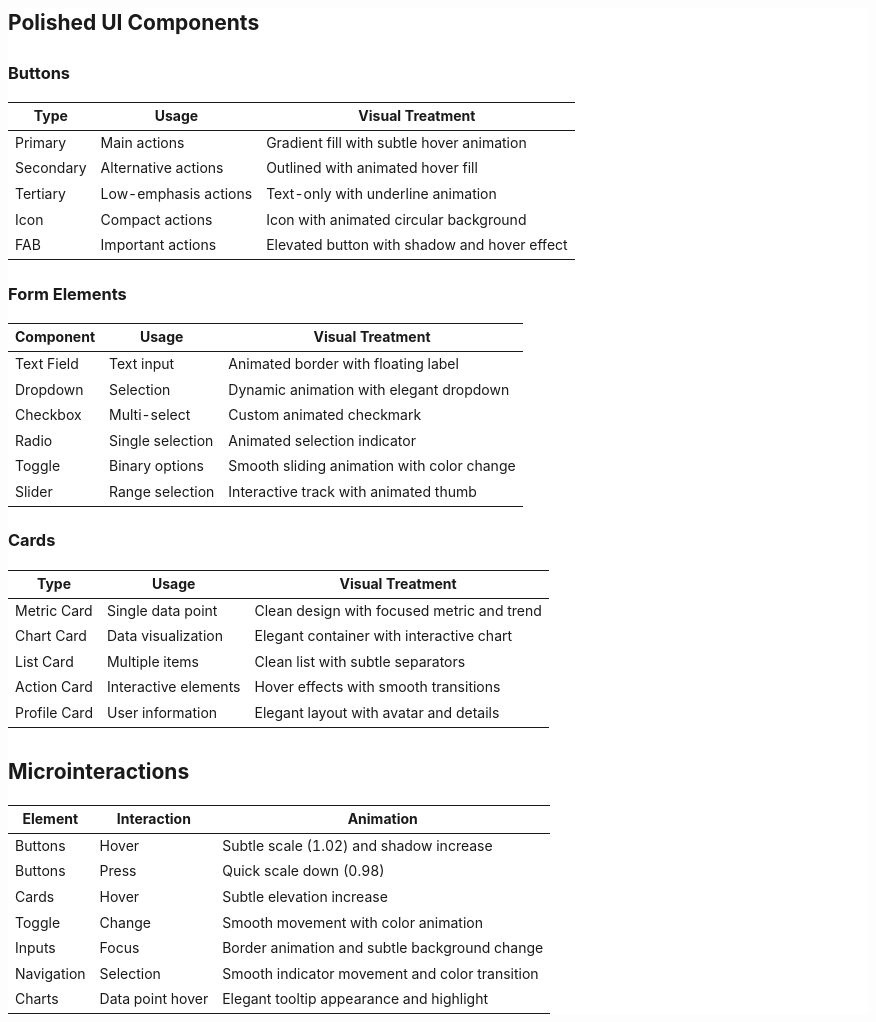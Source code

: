 ## Polished UI Components

### Buttons

| Type | Usage | Visual Treatment |
|------|-------|------------------|
| Primary | Main actions | Gradient fill with subtle hover animation |
| Secondary | Alternative actions | Outlined with animated hover fill |
| Tertiary | Low-emphasis actions | Text-only with underline animation |
| Icon | Compact actions | Icon with animated circular background |
| FAB | Important actions | Elevated button with shadow and hover effect |

### Form Elements

| Component | Usage | Visual Treatment |
|-----------|-------|------------------|
| Text Field | Text input | Animated border with floating label |
| Dropdown | Selection | Dynamic animation with elegant dropdown |
| Checkbox | Multi-select | Custom animated checkmark |
| Radio | Single selection | Animated selection indicator |
| Toggle | Binary options | Smooth sliding animation with color change |
| Slider | Range selection | Interactive track with animated thumb |

### Cards

| Type | Usage | Visual Treatment |
|------|-------|------------------|
| Metric Card | Single data point | Clean design with focused metric and trend |
| Chart Card | Data visualization | Elegant container with interactive chart |
| List Card | Multiple items | Clean list with subtle separators |
| Action Card | Interactive elements | Hover effects with smooth transitions |
| Profile Card | User information | Elegant layout with avatar and details |

## Microinteractions

| Element | Interaction | Animation |
|---------|-------------|-----------|
| Buttons | Hover | Subtle scale (1.02) and shadow increase |
| Buttons | Press | Quick scale down (0.98) |
| Cards | Hover | Subtle elevation increase |
| Toggle | Change | Smooth movement with color animation |
| Inputs | Focus | Border animation and subtle background change |
| Navigation | Selection | Smooth indicator movement and color transition |
| Charts | Data point hover | Elegant tooltip appearance and highlight |
